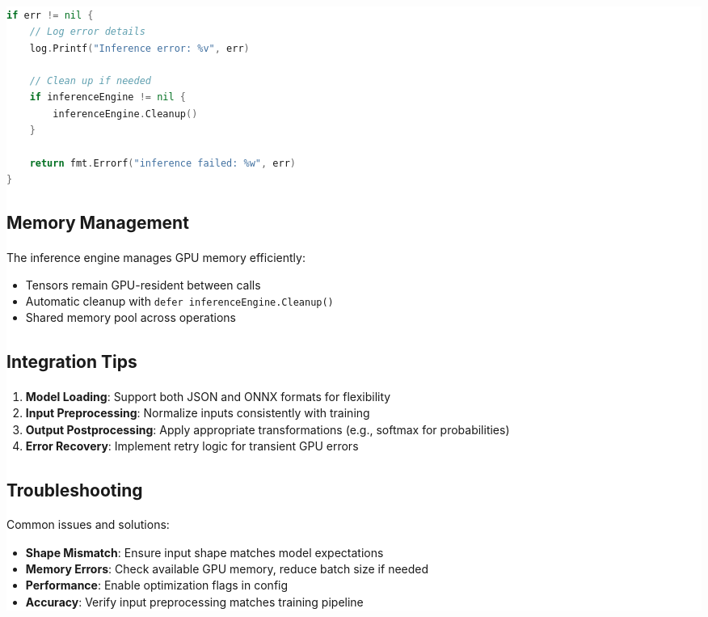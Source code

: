 ```go
if err != nil {
    // Log error details
    log.Printf("Inference error: %v", err)
    
    // Clean up if needed
    if inferenceEngine != nil {
        inferenceEngine.Cleanup()
    }
    
    return fmt.Errorf("inference failed: %w", err)
}
```

## Memory Management

The inference engine manages GPU memory efficiently:

- Tensors remain GPU-resident between calls
- Automatic cleanup with `defer inferenceEngine.Cleanup()`
- Shared memory pool across operations

## Integration Tips

1. **Model Loading**: Support both JSON and ONNX formats for flexibility
2. **Input Preprocessing**: Normalize inputs consistently with training
3. **Output Postprocessing**: Apply appropriate transformations (e.g., softmax for probabilities)
4. **Error Recovery**: Implement retry logic for transient GPU errors

## Troubleshooting

Common issues and solutions:

- **Shape Mismatch**: Ensure input shape matches model expectations
- **Memory Errors**: Check available GPU memory, reduce batch size if needed
- **Performance**: Enable optimization flags in config
- **Accuracy**: Verify input preprocessing matches training pipeline